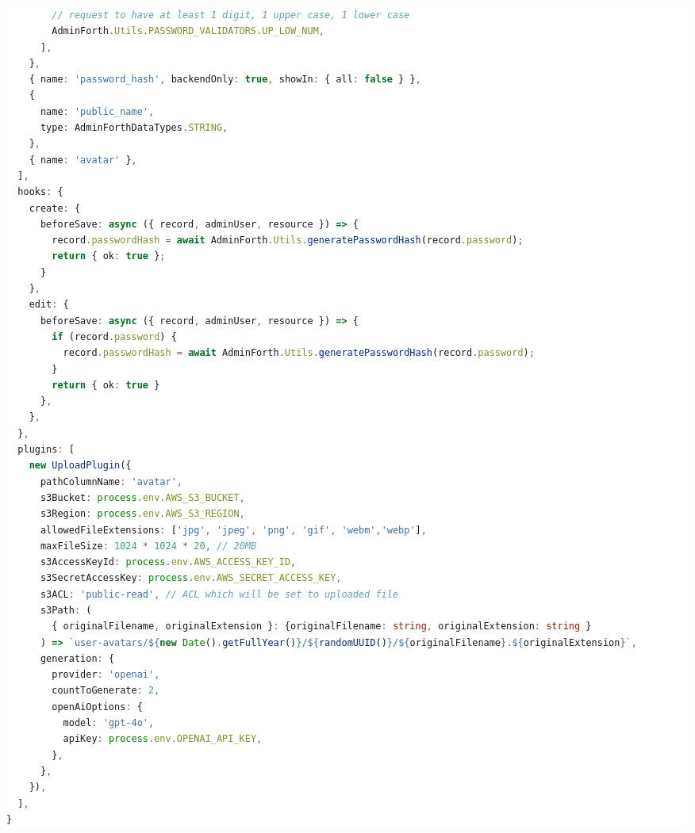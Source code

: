 ```ts title="./resources/adminuser.ts"
        // request to have at least 1 digit, 1 upper case, 1 lower case
        AdminForth.Utils.PASSWORD_VALIDATORS.UP_LOW_NUM,
      ],
    },
    { name: 'password_hash', backendOnly: true, showIn: { all: false } },
    { 
      name: 'public_name',
      type: AdminForthDataTypes.STRING,
    },
    { name: 'avatar' },
  ],
  hooks: {
    create: {
      beforeSave: async ({ record, adminUser, resource }) => {
        record.passwordHash = await AdminForth.Utils.generatePasswordHash(record.password);
        return { ok: true };
      }
    },
    edit: {
      beforeSave: async ({ record, adminUser, resource }) => {
        if (record.password) {
          record.passwordHash = await AdminForth.Utils.generatePasswordHash(record.password);
        }
        return { ok: true }
      },
    },
  },
  plugins: [
    new UploadPlugin({
      pathColumnName: 'avatar',
      s3Bucket: process.env.AWS_S3_BUCKET,
      s3Region: process.env.AWS_S3_REGION,
      allowedFileExtensions: ['jpg', 'jpeg', 'png', 'gif', 'webm','webp'],
      maxFileSize: 1024 * 1024 * 20, // 20MB
      s3AccessKeyId: process.env.AWS_ACCESS_KEY_ID,
      s3SecretAccessKey: process.env.AWS_SECRET_ACCESS_KEY,
      s3ACL: 'public-read', // ACL which will be set to uploaded file
      s3Path: (
        { originalFilename, originalExtension }: {originalFilename: string, originalExtension: string }
      ) => `user-avatars/${new Date().getFullYear()}/${randomUUID()}/${originalFilename}.${originalExtension}`,
      generation: {
        provider: 'openai',
        countToGenerate: 2,
        openAiOptions: {
          model: 'gpt-4o',
          apiKey: process.env.OPENAI_API_KEY,
        },
      },
    }),
  ],
}
```
